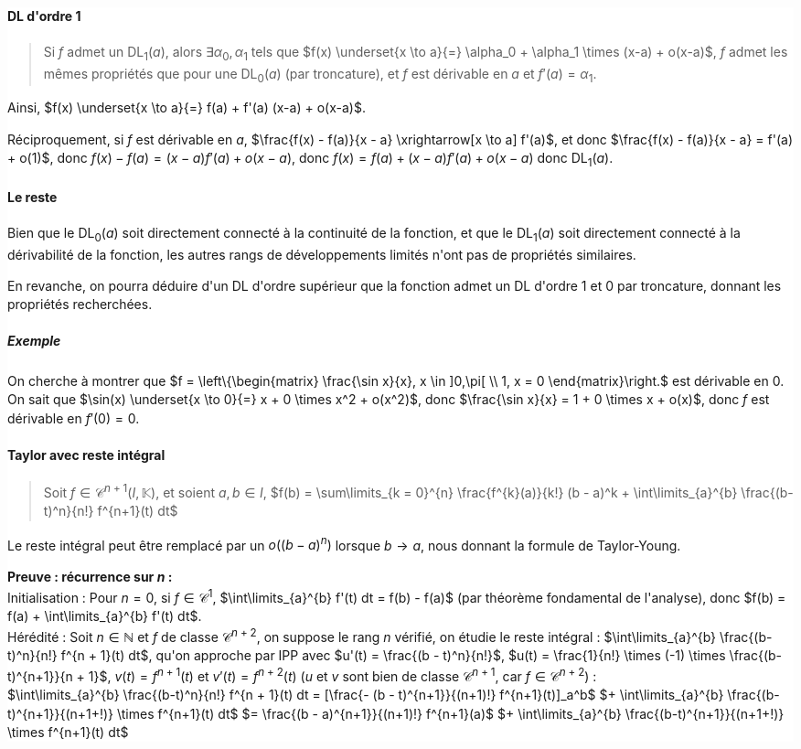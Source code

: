 #### DL d'ordre 1
> Si $f$ admet un $\text{DL}_1(a)$, alors $\exists \alpha_0, \alpha_1$ tels que
> $f(x) \underset{x \to a}{=} \alpha_0 + \alpha_1 \times (x-a) + o(x-a)$,
> $f$ admet les mêmes propriétés que pour une $\text{DL}_0(a)$ (par troncature),
> et $f$ est dérivable en $a$ et $f'(a) = \alpha_1$.

Ainsi, $f(x) \underset{x \to a}{=} f(a) + f'(a) (x-a) + o(x-a)$.

Réciproquement, si $f$ est dérivable en $a$,
$\frac{f(x) - f(a)}{x - a} \xrightarrow[x \to a] f'(a)$,
et donc $\frac{f(x) - f(a)}{x - a} = f'(a) + o(1)$,
donc $f(x) - f(a) = (x - a) f'(a) + o(x-a)$,
donc $f(x) = f(a) + (x - a) f'(a) + o(x-a)$ donc $\text{DL}_1(a)$.

#### Le reste
Bien que le $\text{DL}_0(a)$ soit directement connecté à la continuité de la
fonction, et que le $\text{DL}_1(a)$ soit directement connecté à la dérivabilité
de la fonction, les autres rangs de développements limités n'ont pas de
propriétés similaires.

En revanche, on pourra déduire d'un DL d'ordre supérieur que la fonction admet
un DL d'ordre 1 et 0 par troncature, donnant les propriétés recherchées.

##### Exemple
On cherche à montrer que $f = \left\{\begin{matrix} \frac{\sin x}{x}, x \in ]0,\pi[ \\ 1, x = 0 \end{matrix}\right.$ est dérivable en $0$.
On sait que $\sin(x) \underset{x \to 0}{=} x + 0 \times x^2 + o(x^2)$,
donc $\frac{\sin x}{x} = 1 + 0 \times x + o(x)$, donc $f$ est dérivable
en $f'(0) = 0$.

#### Taylor avec reste intégral
> Soit $f \in \mathcal{C}^{n+1}(I,\mathbb{K})$, et soient $a,b \in I$,
> $f(b) = \sum\limits_{k = 0}^{n} \frac{f^{k}(a)}{k!} (b - a)^k + \int\limits_{a}^{b} \frac{(b-t)^n}{n!} f^{n+1}(t) dt$

Le reste intégral peut être remplacé par un $o((b - a)^n)$ lorsque $b \to a$,
nous donnant la formule de Taylor-Young.

__Preuve : récurrence sur $n$ :__\
Initialisation : Pour $n = 0$, si $f \in \mathcal{C}^1$,
$\int\limits_{a}^{b} f'(t) dt = f(b) - f(a)$ (par théorème fondamental de
l'analyse), donc $f(b) = f(a) + \int\limits_{a}^{b} f'(t) dt$.\
Hérédité : Soit $n \in \mathbb{N}$ et $f$ de classe $\mathcal{C}^{n+2}$,
on suppose le rang $n$ vérifié, on étudie le reste intégral :
$\int\limits_{a}^{b} \frac{(b-t)^n}{n!} f^{n + 1}(t) dt$, qu'on approche par
IPP avec $u'(t) = \frac{(b - t)^n}{n!}$, $u(t) = \frac{1}{n!} \times (-1) \times \frac{(b-t)^{n+1}}{n + 1}$,
$v(t) = f^{n+1}(t)$ et $v'(t) = f^{n+2}(t)$ ($u$ et $v$ sont bien de classe
$\mathcal{C}^{n+1}$, car $f \in \mathcal{C}^{n+2}$) :\
$\int\limits_{a}^{b} \frac{(b-t)^n}{n!} f^{n + 1}(t) dt = [\frac{- (b - t)^{n+1}}{(n+1)!} f^{n+1}(t)]_a^b$
$+ \int\limits_{a}^{b} \frac{(b-t)^{n+1}}{(n+1+!)} \times f^{n+1}(t) dt$
$= \frac{(b - a)^{n+1}}{(n+1)!} f^{n+1}(a)$
$+ \int\limits_{a}^{b} \frac{(b-t)^{n+1}}{(n+1+!)} \times f^{n+1}(t) dt$
